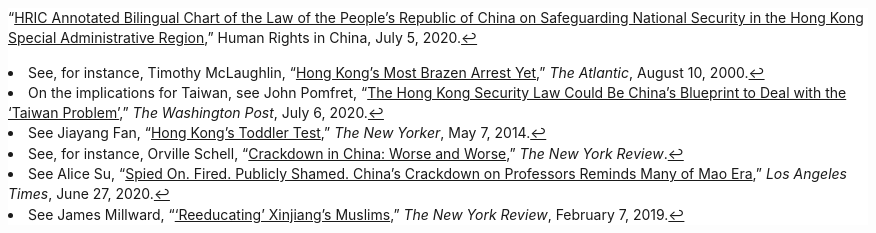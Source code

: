 “<a href="https://www.hrichina.org/en/press-work/press-release/hric-annotated-bilingual-chart-law-peoples-republic-china-safeguarding" target="_blank" rel="nofollow">HRIC Annotated Bilingual Chart of the Law of the People’s Republic of China on Safeguarding National Security in the Hong Kong Special Administrative Region</a>,” Human Rights in China, July 5, 2020.<a title="Jump back to footnote 2 in the text" href="https://www.chinafile.com/library/nyrb-china-archive/chinas-clampdown-hong-kong#fnr2" rel="nofollow">↩</a></li><li id="fn3">See, for instance, Timothy McLaughlin, “<a href="https://www.theatlantic.com/international/archive/2020/08/hong-kong-arrests-jimmy-lai/615121/" target="_blank" rel="nofollow">Hong Kong’s Most Brazen Arrest Yet</a>,” <em>The Atlantic</em>, August 10, 2000.<a title="Jump back to footnote 3 in the text" href="https://www.chinafile.com/library/nyrb-china-archive/chinas-clampdown-hong-kong#fnr3" rel="nofollow">↩</a></li><li id="fn4">On the implications for Taiwan, see John Pomfret, “<a href="https://www.washingtonpost.com/opinions/2020/07/06/hong-kong-security-law-could-be-chinas-blueprint-deal-with-taiwan-problem/" target="_blank" rel="nofollow">The Hong Kong Security Law Could Be China’s Blueprint to Deal with the ‘Taiwan Problem’</a>,” <em>The Washington Post</em>, July 6, 2020.<a title="Jump back to footnote 4 in the text" href="https://www.chinafile.com/library/nyrb-china-archive/chinas-clampdown-hong-kong#fnr4" rel="nofollow">↩</a></li><li id="fn5">See Jiayang Fan, “<a href="https://www.newyorker.com/news/news-desk/hong-kongs-toddler-test" target="_blank" rel="nofollow">Hong Kong’s Toddler Test</a>,” <em>The New Yorker</em>, May 7, 2014.<a title="Jump back to footnote 5 in the text" href="https://www.chinafile.com/library/nyrb-china-archive/chinas-clampdown-hong-kong#fnr5" rel="nofollow">↩</a></li><li id="fn6">See, for instance, Orville Schell, “<a href="https://www.chinafile.com/nyrb-china-archive/crackdown-china-worse-and-worse" target="_blank" rel="nofollow">Crackdown in China: Worse and Worse</a>,” <em>The New York Review</em>.<a title="Jump back to footnote 6 in the text" href="https://www.chinafile.com/library/nyrb-china-archive/chinas-clampdown-hong-kong#fnr6" rel="nofollow">↩</a></li><li id="fn7">See Alice Su, “<a href="https://www.latimes.com/world-nation/story/2020-06-27/in-chinas-universities-targeted-attacks-on-intellectuals-raise-memories-of-the-cultural-revolution" target="_blank" rel="nofollow">Spied On. Fired. Publicly Shamed. China’s Crackdown on Professors Reminds Many of Mao Era</a>,” <em>Los Angeles Times</em>, June 27, 2020.<a title="Jump back to footnote 7 in the text" href="https://www.chinafile.com/library/nyrb-china-archive/chinas-clampdown-hong-kong#fnr7" rel="nofollow">↩</a></li><li id="fn8">See James Millward, “<a href="https://www.chinafile.com/library/nyrb-china-archive/reeducating-xinjiangs-muslims" target="_blank" rel="nofollow">‘Reeducating’ Xinjiang’s Muslims</a>,” <em>The New York Review</em>, February 7, 2019.<a title="Jump back to footnote 8 in the text" href="https://www.chinafile.com/library/nyrb-china-archive/chinas-clampdown-hong-kong#fnr8" rel="nofollow">↩</a></li></ol>  </div>  </div>
</div>
